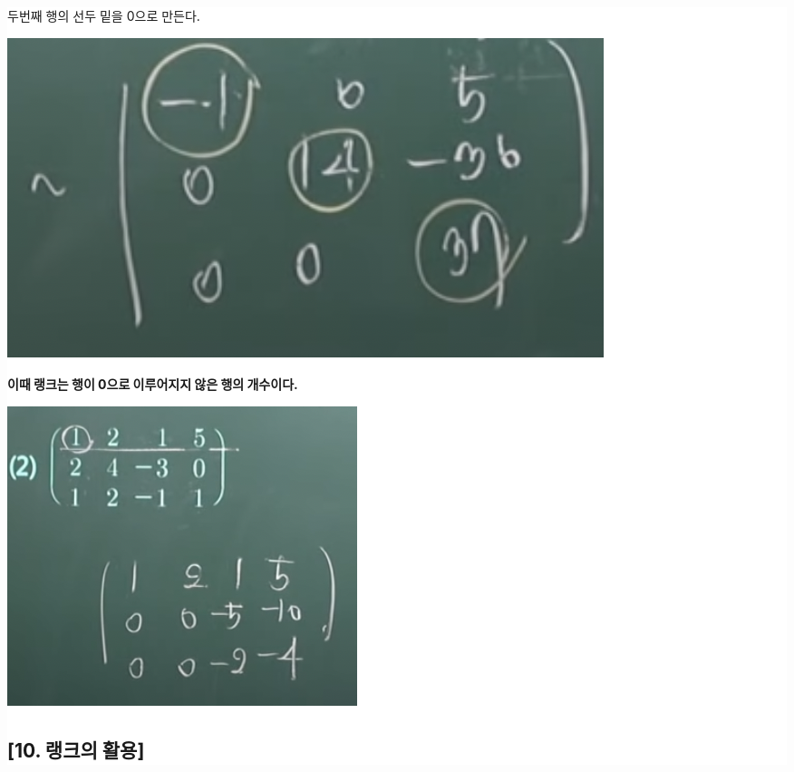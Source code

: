 두번째 행의 선두 밑을 0으로 만든다.

![](/assets/images/linearalgebra/linearalgebra-6.tiff)

**이때 랭크는 행이 0으로 이루어지지 않은 행의 개수이다.**

![](/assets/images/linearalgebra/linearalgebra-7.tiff)


## **[10. 랭크의 활용]**


[1]: https://www.youtube.com/playlist?list=PLxMkK1K0XECOj2sZG-gCk-CjvZhJ_75I4